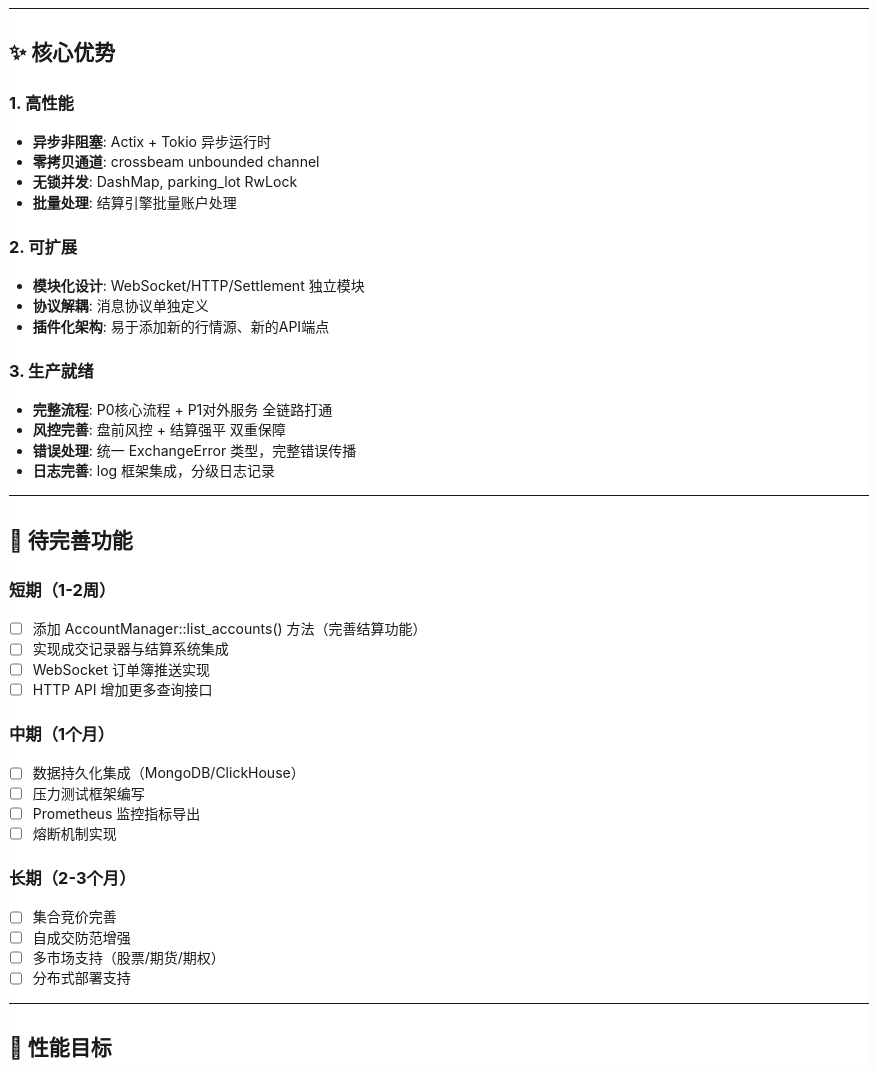 ```bash
```

---

## ✨ 核心优势

### 1. 高性能
- **异步非阻塞**: Actix + Tokio 异步运行时
- **零拷贝通道**: crossbeam unbounded channel
- **无锁并发**: DashMap, parking_lot RwLock
- **批量处理**: 结算引擎批量账户处理

### 2. 可扩展
- **模块化设计**: WebSocket/HTTP/Settlement 独立模块
- **协议解耦**: 消息协议单独定义
- **插件化架构**: 易于添加新的行情源、新的API端点

### 3. 生产就绪
- **完整流程**: P0核心流程 + P1对外服务 全链路打通
- **风控完善**: 盘前风控 + 结算强平 双重保障
- **错误处理**: 统一 ExchangeError 类型，完整错误传播
- **日志完善**: log 框架集成，分级日志记录

---

## 📝 待完善功能

### 短期（1-2周）
- [ ] 添加 AccountManager::list_accounts() 方法（完善结算功能）
- [ ] 实现成交记录器与结算系统集成
- [ ] WebSocket 订单簿推送实现
- [ ] HTTP API 增加更多查询接口

### 中期（1个月）
- [ ] 数据持久化集成（MongoDB/ClickHouse）
- [ ] 压力测试框架编写
- [ ] Prometheus 监控指标导出
- [ ] 熔断机制实现

### 长期（2-3个月）
- [ ] 集合竞价完善
- [ ] 自成交防范增强
- [ ] 多市场支持（股票/期货/期权）
- [ ] 分布式部署支持

---

## 🎯 性能目标
